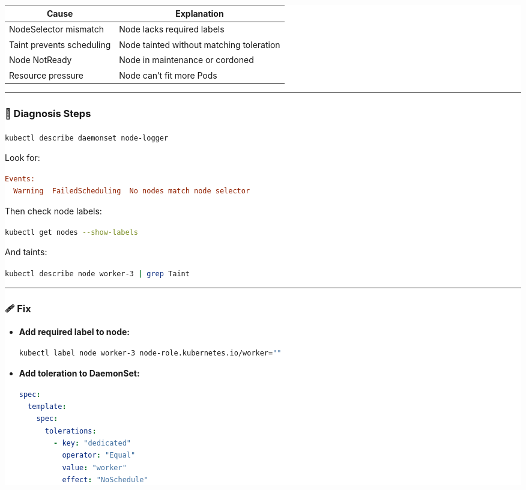 | Cause                     | Explanation                              |
| ------------------------- | ---------------------------------------- |
| NodeSelector mismatch     | Node lacks required labels               |
| Taint prevents scheduling | Node tainted without matching toleration |
| Node NotReady             | Node in maintenance or cordoned          |
| Resource pressure         | Node can’t fit more Pods                 |

</div>

---

### 🧠 Diagnosis Steps

```bash
kubectl describe daemonset node-logger
```

Look for:

```ini
Events:
  Warning  FailedScheduling  No nodes match node selector
```

Then check node labels:

```bash
kubectl get nodes --show-labels
```

And taints:

```bash
kubectl describe node worker-3 | grep Taint
```

---

### 🩹 Fix

- **Add required label to node:**

  ```bash
  kubectl label node worker-3 node-role.kubernetes.io/worker=""
  ```

- **Add toleration to DaemonSet:**

  ```yaml
  spec:
    template:
      spec:
        tolerations:
          - key: "dedicated"
            operator: "Equal"
            value: "worker"
            effect: "NoSchedule"
  ```
